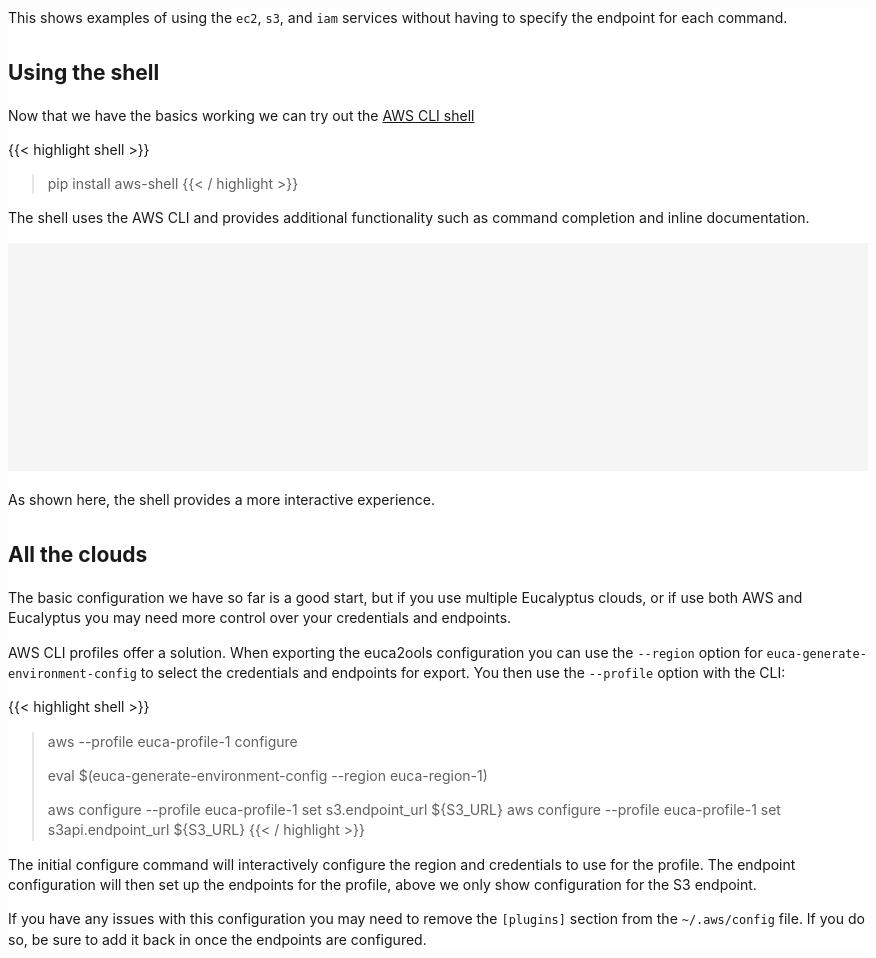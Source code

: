 This shows examples of using the `ec2`, `s3`, and `iam` services without having to specify the
endpoint for each command.


## Using the shell
Now that we have the basics working we can try out the [AWS CLI shell](https://github.com/awslabs/aws-shell)

{{< highlight shell >}}
> pip install aws-shell
{{< / highlight >}}

The shell uses the AWS CLI and provides additional functionality such as command completion and
inline documentation.

<img alt="SVG animation, see more examples on the aws-shell site" width="100%" src="tools-awscli-shell.svg">

As shown here, the shell provides a more interactive experience.


## All the clouds
The basic configuration we have so far is a good start, but if you use multiple Eucalyptus clouds,
or if use both AWS and Eucalyptus you may need more control over your credentials and endpoints.

AWS CLI profiles offer a solution. When exporting the euca2ools configuration you can
use the `--region` option for `euca-generate-environment-config` to select the credentials and
endpoints for export. You then use the `--profile` option with the CLI:

{{< highlight shell >}}
> aws --profile euca-profile-1 configure
> 
> eval $(euca-generate-environment-config --region euca-region-1)
>
> aws configure --profile euca-profile-1 set s3.endpoint_url ${S3_URL}
> aws configure --profile euca-profile-1 set s3api.endpoint_url ${S3_URL}
{{< / highlight >}}

The initial configure command will interactively configure the region and credentials to use for
the profile. The endpoint configuration will then set up the endpoints for the profile, above we
only show configuration for the S3 endpoint.

If you have any issues with this configuration you may need to remove the `[plugins]` section from
the `~/.aws/config` file. If you do so, be sure to add it back in once the endpoints are configured.
